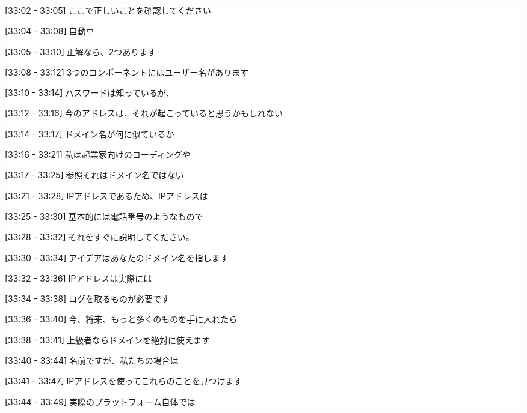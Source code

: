 [33:02 - 33:05]
ここで正しいことを確認してください

[33:04 - 33:08]
自動車

[33:05 - 33:10]
正解なら、2つあります

[33:08 - 33:12]
3つのコンポーネントにはユーザー名があります

[33:10 - 33:14]
パスワードは知っているが、

[33:12 - 33:16]
今のアドレスは、それが起こっていると思うかもしれない

[33:14 - 33:17]
ドメイン名が何に似ているか

[33:16 - 33:21]
私は起業家向けのコーディングや

[33:17 - 33:25]
参照それはドメイン名ではない

[33:21 - 33:28]
IPアドレスであるため、IPアドレスは

[33:25 - 33:30]
基本的には電話番号のようなもので

[33:28 - 33:32]
それをすぐに説明してください。

[33:30 - 33:34]
アイデアはあなたのドメイン名を指します

[33:32 - 33:36]
IPアドレスは実際には

[33:34 - 33:38]
ログを取るものが必要です

[33:36 - 33:40]
今、将来、もっと多くのものを手に入れたら

[33:38 - 33:41]
上級者ならドメインを絶対に使えます

[33:40 - 33:44]
名前ですが、私たちの場合は

[33:41 - 33:47]
IPアドレスを使ってこれらのことを見つけます

[33:44 - 33:49]
実際のプラットフォーム自体では
